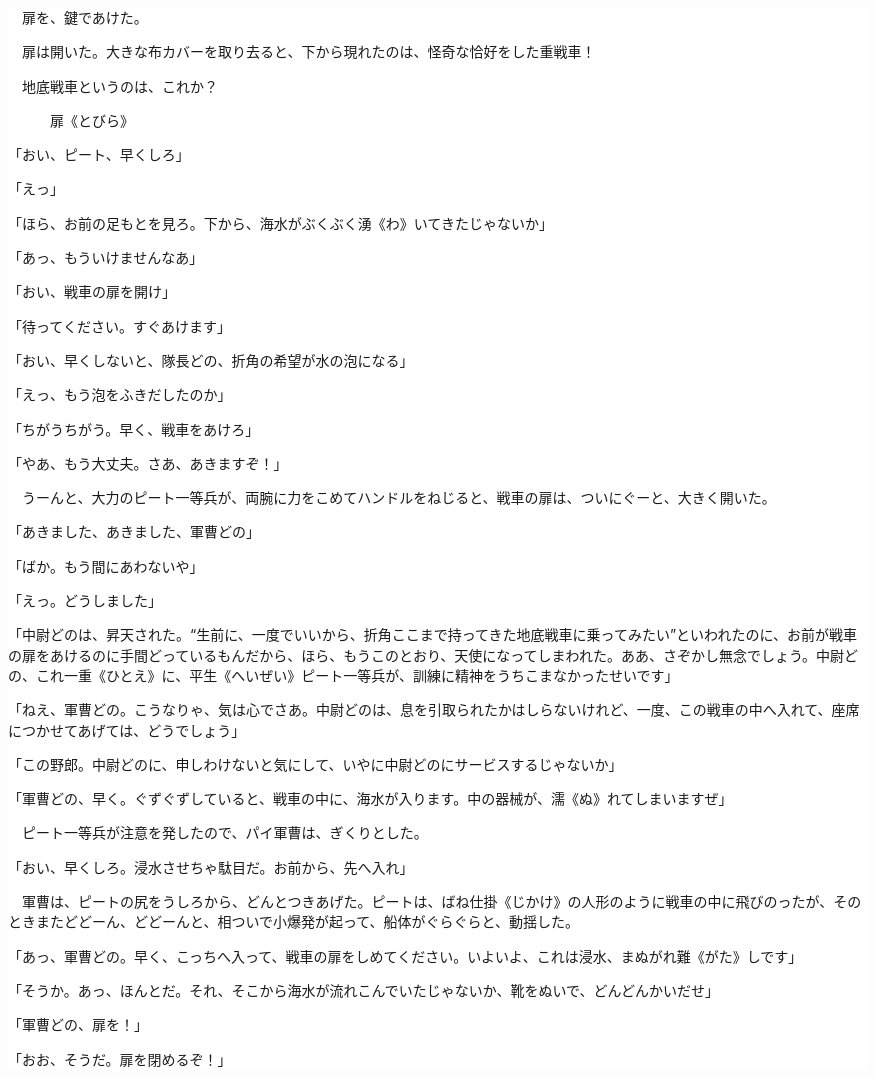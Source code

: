 　扉を、鍵であけた。

　扉は開いた。大きな布カバーを取り去ると、下から現れたのは、怪奇な恰好をした重戦車！

　地底戦車というのは、これか？





　　　扉《とびら》





「おい、ピート、早くしろ」

「えっ」

「ほら、お前の足もとを見ろ。下から、海水がぶくぶく湧《わ》いてきたじゃないか」

「あっ、もういけませんなあ」

「おい、戦車の扉を開け」

「待ってください。すぐあけます」

「おい、早くしないと、隊長どの、折角の希望が水の泡になる」

「えっ、もう泡をふきだしたのか」

「ちがうちがう。早く、戦車をあけろ」

「やあ、もう大丈夫。さあ、あきますぞ！」

　うーんと、大力のピート一等兵が、両腕に力をこめてハンドルをねじると、戦車の扉は、ついにぐーと、大きく開いた。

「あきました、あきました、軍曹どの」

「ばか。もう間にあわないや」

「えっ。どうしました」

「中尉どのは、昇天された。“生前に、一度でいいから、折角ここまで持ってきた地底戦車に乗ってみたい”といわれたのに、お前が戦車の扉をあけるのに手間どっているもんだから、ほら、もうこのとおり、天使になってしまわれた。ああ、さぞかし無念でしょう。中尉どの、これ一重《ひとえ》に、平生《へいぜい》ピート一等兵が、訓練に精神をうちこまなかったせいです」

「ねえ、軍曹どの。こうなりゃ、気は心でさあ。中尉どのは、息を引取られたかはしらないけれど、一度、この戦車の中へ入れて、座席につかせてあげては、どうでしょう」

「この野郎。中尉どのに、申しわけないと気にして、いやに中尉どのにサービスするじゃないか」

「軍曹どの、早く。ぐずぐずしていると、戦車の中に、海水が入ります。中の器械が、濡《ぬ》れてしまいますぜ」

　ピート一等兵が注意を発したので、パイ軍曹は、ぎくりとした。

「おい、早くしろ。浸水させちゃ駄目だ。お前から、先へ入れ」

　軍曹は、ピートの尻をうしろから、どんとつきあげた。ピートは、ばね仕掛《じかけ》の人形のように戦車の中に飛びのったが、そのときまたどどーん、どどーんと、相ついで小爆発が起って、船体がぐらぐらと、動揺した。

「あっ、軍曹どの。早く、こっちへ入って、戦車の扉をしめてください。いよいよ、これは浸水、まぬがれ難《がた》しです」

「そうか。あっ、ほんとだ。それ、そこから海水が流れこんでいたじゃないか、靴をぬいで、どんどんかいだせ」

「軍曹どの、扉を！」

「おお、そうだ。扉を閉めるぞ！」
